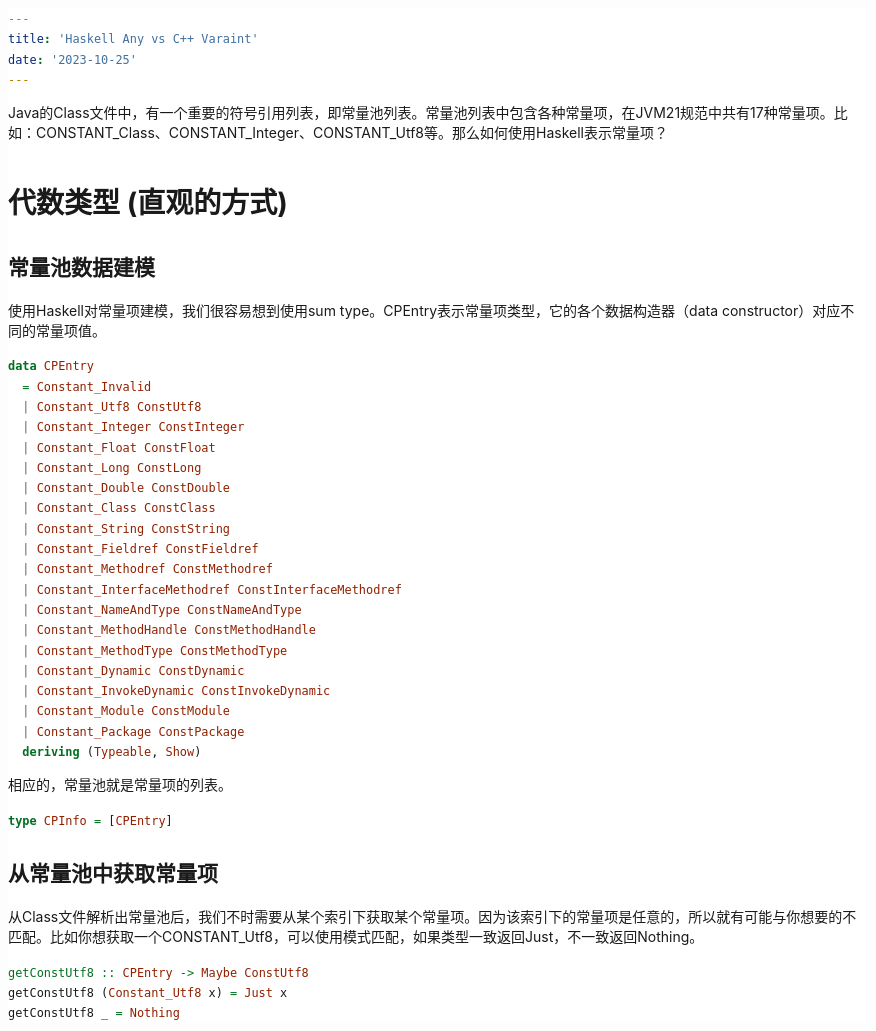 ```yaml
---
title: 'Haskell Any vs C++ Varaint'
date: '2023-10-25'
---
```


Java的Class文件中，有一个重要的符号引用列表，即常量池列表。常量池列表中包含各种常量项，在JVM21规范中共有17种常量项。比如：CONSTANT_Class、CONSTANT_Integer、CONSTANT_Utf8等。那么如何使用Haskell表示常量项？

# 代数类型 (直观的方式)

## 常量池数据建模    

使用Haskell对常量项建模，我们很容易想到使用sum type。CPEntry表示常量项类型，它的各个数据构造器（data constructor）对应不同的常量项值。

```Haskell
data CPEntry
  = Constant_Invalid
  | Constant_Utf8 ConstUtf8
  | Constant_Integer ConstInteger
  | Constant_Float ConstFloat
  | Constant_Long ConstLong
  | Constant_Double ConstDouble
  | Constant_Class ConstClass
  | Constant_String ConstString
  | Constant_Fieldref ConstFieldref
  | Constant_Methodref ConstMethodref
  | Constant_InterfaceMethodref ConstInterfaceMethodref
  | Constant_NameAndType ConstNameAndType
  | Constant_MethodHandle ConstMethodHandle
  | Constant_MethodType ConstMethodType
  | Constant_Dynamic ConstDynamic
  | Constant_InvokeDynamic ConstInvokeDynamic
  | Constant_Module ConstModule
  | Constant_Package ConstPackage
  deriving (Typeable, Show)
```
相应的，常量池就是常量项的列表。  
```Haskell
type CPInfo = [CPEntry]
```  

## 从常量池中获取常量项  

从Class文件解析出常量池后，我们不时需要从某个索引下获取某个常量项。因为该索引下的常量项是任意的，所以就有可能与你想要的不匹配。比如你想获取一个CONSTANT_Utf8，可以使用模式匹配，如果类型一致返回Just，不一致返回Nothing。 
```Haskell
getConstUtf8 :: CPEntry -> Maybe ConstUtf8
getConstUtf8 (Constant_Utf8 x) = Just x 
getConstUtf8 _ = Nothing 
```
